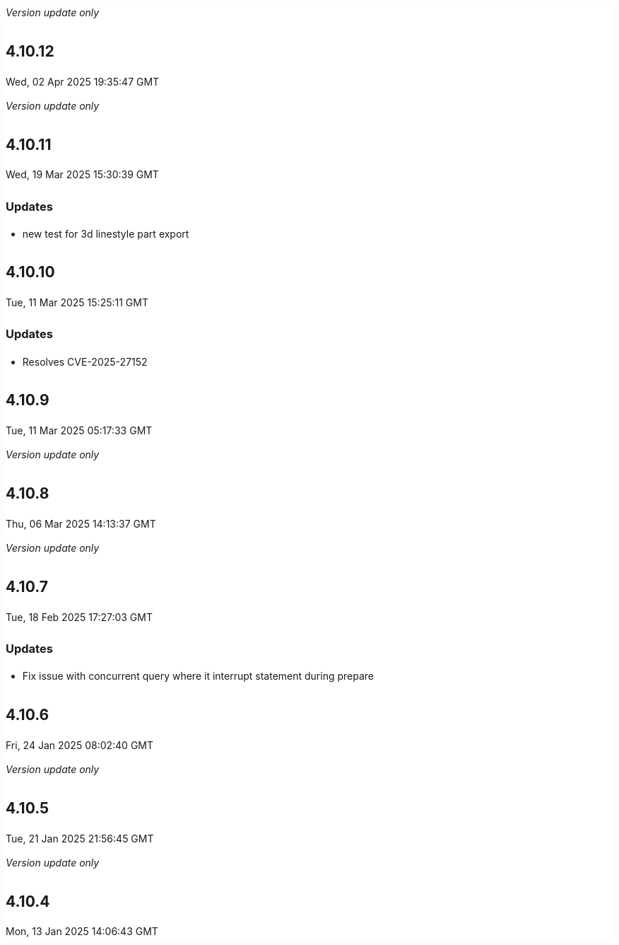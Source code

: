 _Version update only_

## 4.10.12
Wed, 02 Apr 2025 19:35:47 GMT

_Version update only_

## 4.10.11
Wed, 19 Mar 2025 15:30:39 GMT

### Updates

- new test for 3d linestyle part export

## 4.10.10
Tue, 11 Mar 2025 15:25:11 GMT

### Updates

- Resolves CVE-2025-27152

## 4.10.9
Tue, 11 Mar 2025 05:17:33 GMT

_Version update only_

## 4.10.8
Thu, 06 Mar 2025 14:13:37 GMT

_Version update only_

## 4.10.7
Tue, 18 Feb 2025 17:27:03 GMT

### Updates

- Fix issue with concurrent query where it interrupt statement during prepare

## 4.10.6
Fri, 24 Jan 2025 08:02:40 GMT

_Version update only_

## 4.10.5
Tue, 21 Jan 2025 21:56:45 GMT

_Version update only_

## 4.10.4
Mon, 13 Jan 2025 14:06:43 GMT
